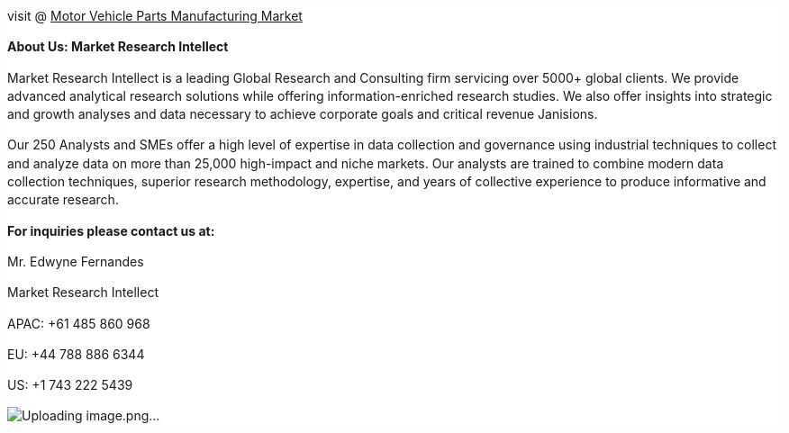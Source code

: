 visit&nbsp;@</strong>&nbsp;</span><span class="font-[700]"><a href="https://www.marketresearchintellect.com/product/global-motor-vehicle-parts-manufacturing-market/?utm_source=Linkedin&utm_medium=865" target="_blank" data-tracking-control-name="article-ssr-frontend-pulse_little-text-block" data-tracking-will-navigate="" data-test-link="">Motor Vehicle Parts Manufacturing Market</a></span></p><p><strong><span class="font-[700]">About Us: Market Research Intellect</span></strong></p><p><span class="">Market Research Intellect is a leading Global Research and Consulting firm servicing over 5000+ global clients. We provide advanced analytical research solutions while offering information-enriched research studies.&nbsp;</span>We also offer insights into strategic and growth analyses and data necessary to achieve corporate goals and critical revenue Janisions.</p><p><span class="">Our 250 Analysts and SMEs offer a high level of expertise in data collection and governance using industrial techniques to collect and analyze data on more than 25,000 high-impact and niche markets. Our analysts are trained to combine modern data collection techniques, superior research methodology, expertise, and years of collective experience to produce informative and accurate research.</span></p><p><strong>For inquiries please contact us at:</strong></p><p>Mr. Edwyne Fernandes</p><p>Market Research Intellect</p><p>APAC: +61 485 860 968</p><p>EU: +44 788 886 6344</p><p>US: +1 743 222 5439</p>
![Uploading image.png…]()

